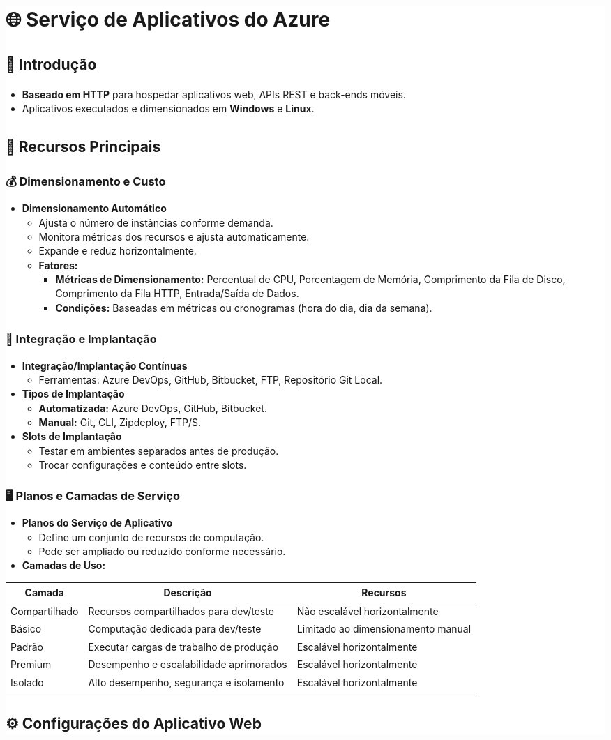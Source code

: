 # 🌐 Serviço de Aplicativos do Azure

## 📝 Introdução
- **Baseado em HTTP** para hospedar aplicativos web, APIs REST e back-ends móveis.
- Aplicativos executados e dimensionados em **Windows** e **Linux**.

## 🔧 Recursos Principais

### 💰 Dimensionamento e Custo
- **Dimensionamento Automático**
  - Ajusta o número de instâncias conforme demanda.
  - Monitora métricas dos recursos e ajusta automaticamente.
  - Expande e reduz horizontalmente.
  - **Fatores:**
    - **Métricas de Dimensionamento:** Percentual de CPU, Porcentagem de Memória, Comprimento da Fila de Disco, Comprimento da Fila HTTP, Entrada/Saída de Dados.
    - **Condições:** Baseadas em métricas ou cronogramas (hora do dia, dia da semana).

### 🔗 Integração e Implantação
- **Integração/Implantação Contínuas**
  - Ferramentas: Azure DevOps, GitHub, Bitbucket, FTP, Repositório Git Local.
- **Tipos de Implantação**
  - **Automatizada:** Azure DevOps, GitHub, Bitbucket.
  - **Manual:** Git, CLI, Zipdeploy, FTP/S.
- **Slots de Implantação**
  - Testar em ambientes separados antes de produção.
  - Trocar configurações e conteúdo entre slots.

### 🖥️ Planos e Camadas de Serviço
- **Planos do Serviço de Aplicativo**
  - Define um conjunto de recursos de computação.
  - Pode ser ampliado ou reduzido conforme necessário.
- **Camadas de Uso:**

| Camada       | Descrição                               | Recursos                           |
|--------------|-----------------------------------------|------------------------------------|
| Compartilhado| Recursos compartilhados para dev/teste  | Não escalável horizontalmente      |
| Básico       | Computação dedicada para dev/teste      | Limitado ao dimensionamento manual |
| Padrão       | Executar cargas de trabalho de produção | Escalável horizontalmente          |
| Premium      | Desempenho e escalabilidade aprimorados | Escalável horizontalmente          |
| Isolado      | Alto desempenho, segurança e isolamento | Escalável horizontalmente          |

## ⚙️ Configurações do Aplicativo Web
